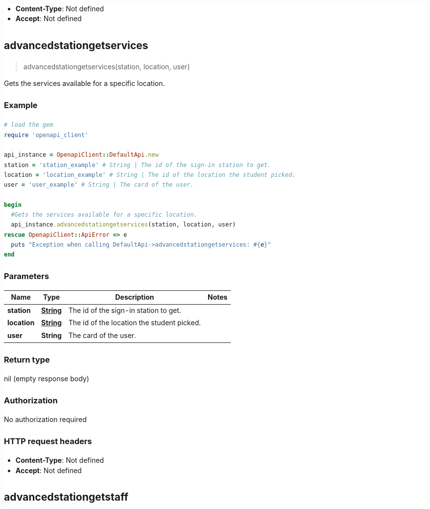 - **Content-Type**: Not defined
- **Accept**: Not defined


## advancedstationgetservices

> advancedstationgetservices(station, location, user)

Gets the services available for a specific location.

### Example

```ruby
# load the gem
require 'openapi_client'

api_instance = OpenapiClient::DefaultApi.new
station = 'station_example' # String | The id of the sign-in station to get.
location = 'location_example' # String | The id of the location the student picked.
user = 'user_example' # String | The card of the user.

begin
  #Gets the services available for a specific location.
  api_instance.advancedstationgetservices(station, location, user)
rescue OpenapiClient::ApiError => e
  puts "Exception when calling DefaultApi->advancedstationgetservices: #{e}"
end
```

### Parameters


Name | Type | Description  | Notes
------------- | ------------- | ------------- | -------------
 **station** | [**String**](.md)| The id of the sign-in station to get. | 
 **location** | [**String**](.md)| The id of the location the student picked. | 
 **user** | **String**| The card of the user. | 

### Return type

nil (empty response body)

### Authorization

No authorization required

### HTTP request headers

- **Content-Type**: Not defined
- **Accept**: Not defined


## advancedstationgetstaff

